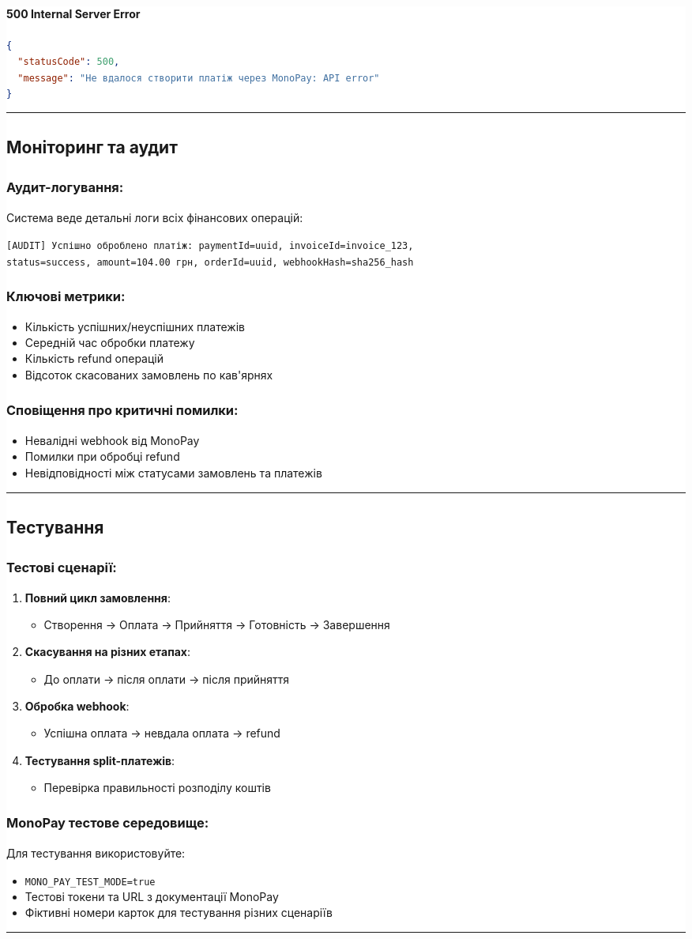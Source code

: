 #### 500 Internal Server Error
```json
{
  "statusCode": 500,
  "message": "Не вдалося створити платіж через MonoPay: API error"
}
```

---

## Моніторинг та аудит

### Аудит-логування:
Система веде детальні логи всіх фінансових операцій:

```
[AUDIT] Успішно оброблено платіж: paymentId=uuid, invoiceId=invoice_123, 
status=success, amount=104.00 грн, orderId=uuid, webhookHash=sha256_hash
```

### Ключові метрики:
- Кількість успішних/неуспішних платежів
- Середній час обробки платежу
- Кількість refund операцій
- Відсоток скасованих замовлень по кав'ярнях

### Сповіщення про критичні помилки:
- Невалідні webhook від MonoPay
- Помилки при обробці refund
- Невідповідності між статусами замовлень та платежів

---

## Тестування

### Тестові сценарії:

1. **Повний цикл замовлення**:
   - Створення → Оплата → Прийняття → Готовність → Завершення

2. **Скасування на різних етапах**:
   - До оплати → після оплати → після прийняття

3. **Обробка webhook**:
   - Успішна оплата → невдала оплата → refund

4. **Тестування split-платежів**:
   - Перевірка правильності розподілу коштів

### MonoPay тестове середовище:
Для тестування використовуйте:
- `MONO_PAY_TEST_MODE=true`
- Тестові токени та URL з документації MonoPay
- Фіктивні номери карток для тестування різних сценаріїв

---
